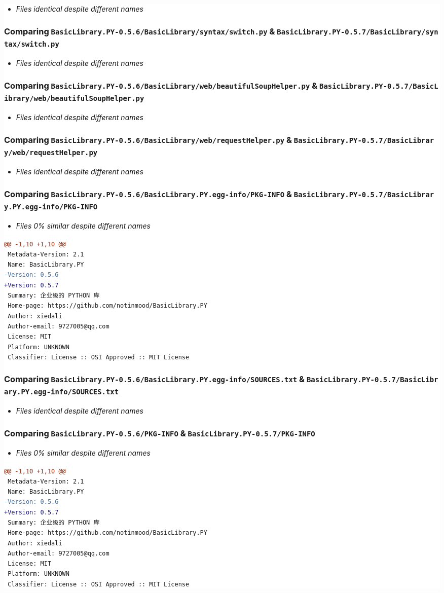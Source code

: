  * *Files identical despite different names*

### Comparing `BasicLibrary.PY-0.5.6/BasicLibrary/syntax/switch.py` & `BasicLibrary.PY-0.5.7/BasicLibrary/syntax/switch.py`

 * *Files identical despite different names*

### Comparing `BasicLibrary.PY-0.5.6/BasicLibrary/web/beautifulSoupHelper.py` & `BasicLibrary.PY-0.5.7/BasicLibrary/web/beautifulSoupHelper.py`

 * *Files identical despite different names*

### Comparing `BasicLibrary.PY-0.5.6/BasicLibrary/web/requestHelper.py` & `BasicLibrary.PY-0.5.7/BasicLibrary/web/requestHelper.py`

 * *Files identical despite different names*

### Comparing `BasicLibrary.PY-0.5.6/BasicLibrary.PY.egg-info/PKG-INFO` & `BasicLibrary.PY-0.5.7/BasicLibrary.PY.egg-info/PKG-INFO`

 * *Files 0% similar despite different names*

```diff
@@ -1,10 +1,10 @@
 Metadata-Version: 2.1
 Name: BasicLibrary.PY
-Version: 0.5.6
+Version: 0.5.7
 Summary: 企业级的 PYTHON 库
 Home-page: https://github.com/notinmood/BasicLibrary.PY
 Author: xiedali
 Author-email: 9727005@qq.com
 License: MIT
 Platform: UNKNOWN
 Classifier: License :: OSI Approved :: MIT License
```

### Comparing `BasicLibrary.PY-0.5.6/BasicLibrary.PY.egg-info/SOURCES.txt` & `BasicLibrary.PY-0.5.7/BasicLibrary.PY.egg-info/SOURCES.txt`

 * *Files identical despite different names*

### Comparing `BasicLibrary.PY-0.5.6/PKG-INFO` & `BasicLibrary.PY-0.5.7/PKG-INFO`

 * *Files 0% similar despite different names*

```diff
@@ -1,10 +1,10 @@
 Metadata-Version: 2.1
 Name: BasicLibrary.PY
-Version: 0.5.6
+Version: 0.5.7
 Summary: 企业级的 PYTHON 库
 Home-page: https://github.com/notinmood/BasicLibrary.PY
 Author: xiedali
 Author-email: 9727005@qq.com
 License: MIT
 Platform: UNKNOWN
 Classifier: License :: OSI Approved :: MIT License
```
